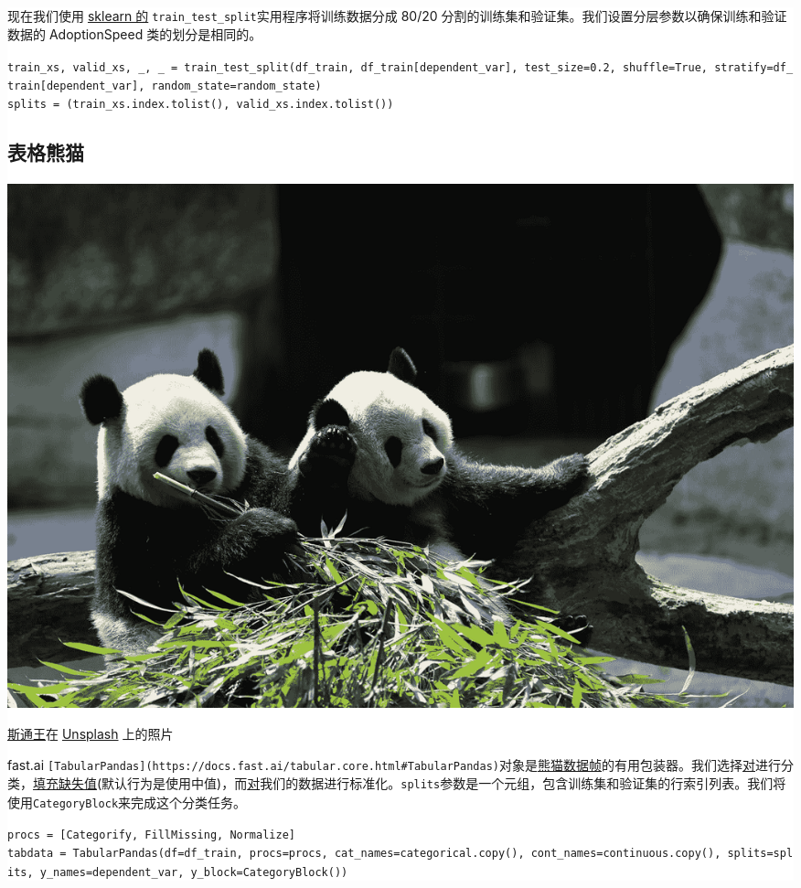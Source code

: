 现在我们使用 [sklearn 的](https://scikit-learn.org/stable/modules/generated/sklearn.model_selection.train_test_split.html) `train_test_split`实用程序将训练数据分成 80/20 分割的训练集和验证集。我们设置分层参数以确保训练和验证数据的 AdoptionSpeed 类的划分是相同的。

```
train_xs, valid_xs, _, _ = train_test_split(df_train, df_train[dependent_var], test_size=0.2, shuffle=True, stratify=df_train[dependent_var], random_state=random_state)
splits = (train_xs.index.tolist(), valid_xs.index.tolist())
```

## 表格熊猫

![](img/8f40e5105a0a8eb2dabeaab8535a1263.png)

[斯通王](https://unsplash.com/@stonewyq?utm_source=medium&utm_medium=referral)在 [Unsplash](https://unsplash.com?utm_source=medium&utm_medium=referral) 上的照片

fast.ai `[TabularPandas](https://docs.fast.ai/tabular.core.html#TabularPandas)`对象是[熊猫数据帧](https://pandas.pydata.org/docs/reference/api/pandas.DataFrame.html)的有用包装器。我们选择[对](https://docs.fast.ai/tabular.core.html#Categorify)进行分类，[填充缺失值](https://docs.fast.ai/tabular.core.html#FillMissing)(默认行为是使用中值)，而[对](https://docs.fast.ai/data.transforms.html#Normalize)我们的数据进行标准化。`splits`参数是一个元组，包含训练集和验证集的行索引列表。我们将使用`CategoryBlock`来完成这个分类任务。

```
procs = [Categorify, FillMissing, Normalize]
tabdata = TabularPandas(df=df_train, procs=procs, cat_names=categorical.copy(), cont_names=continuous.copy(), splits=splits, y_names=dependent_var, y_block=CategoryBlock())
```
